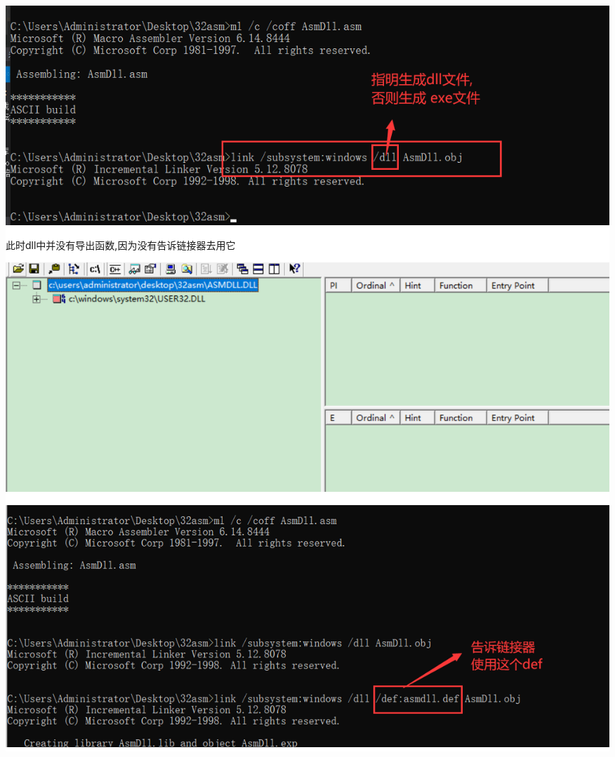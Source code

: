 

![image.png](./notesimg/1653132997705-be41bc4a-7e8d-493f-a724-f9be5ee3daa2.png)



此时dll中并没有导出函数,因为没有告诉链接器去用它



![image.png](./notesimg/1653133077342-80eb10d7-9d03-498c-a2b1-83c393dc821f.png)





![image.png](./notesimg/1653133295727-df2fbefc-bfa6-471a-bfa5-bb3706b7bac7.png)
